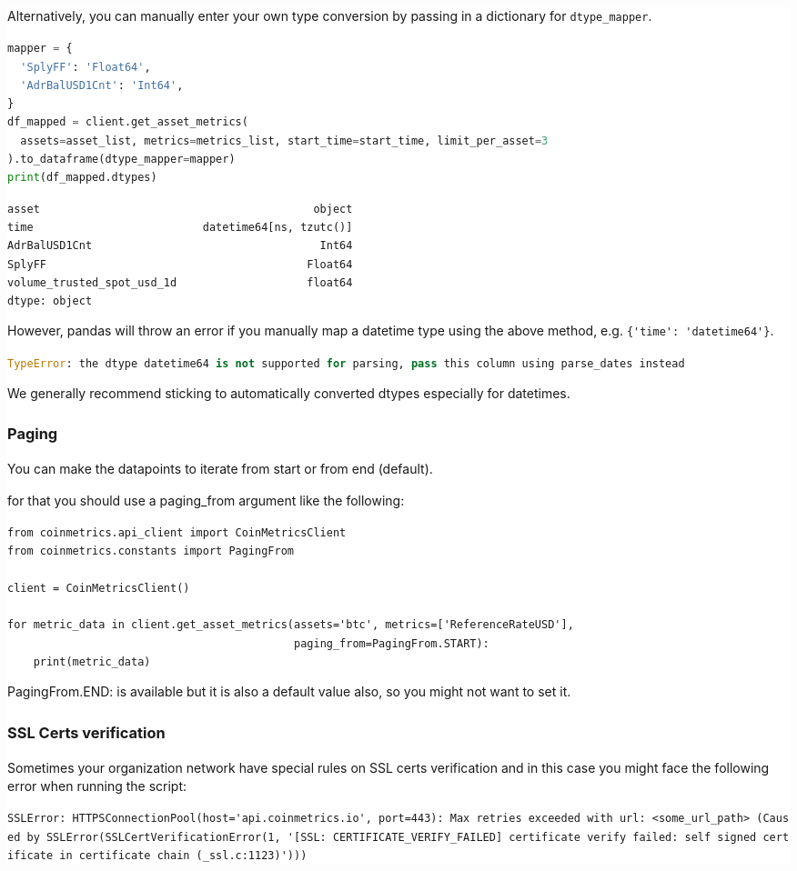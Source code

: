 
Alternatively, you can manually enter your own type conversion by passing in a dictionary for `dtype_mapper`.
```python
mapper = {
  'SplyFF': 'Float64',
  'AdrBalUSD1Cnt': 'Int64',
}
df_mapped = client.get_asset_metrics(
  assets=asset_list, metrics=metrics_list, start_time=start_time, limit_per_asset=3
).to_dataframe(dtype_mapper=mapper)
print(df_mapped.dtypes)
```

```
asset                                          object
time                          datetime64[ns, tzutc()]
AdrBalUSD1Cnt                                   Int64
SplyFF                                        Float64
volume_trusted_spot_usd_1d                    float64
dtype: object
```

However, pandas will throw an error if you manually map a datetime type using the above method, e.g. `{'time': 'datetime64'}`.

```python
TypeError: the dtype datetime64 is not supported for parsing, pass this column using parse_dates instead
```

We generally recommend sticking to automatically converted dtypes especially for datetimes.

### Paging
You can make the datapoints to iterate from start or from end (default).

for that you should use a paging_from argument like the following:
```
from coinmetrics.api_client import CoinMetricsClient
from coinmetrics.constants import PagingFrom

client = CoinMetricsClient()

for metric_data in client.get_asset_metrics(assets='btc', metrics=['ReferenceRateUSD'],
                                            paging_from=PagingFrom.START):
    print(metric_data)
```

PagingFrom.END: is available but it is also a default value also, so you might not want to set it.

### SSL Certs verification

Sometimes your organization network have special rules on SSL certs verification and in this case you might face the following error when running the script:
```text
SSLError: HTTPSConnectionPool(host='api.coinmetrics.io', port=443): Max retries exceeded with url: <some_url_path> (Caused by SSLError(SSLCertVerificationError(1, '[SSL: CERTIFICATE_VERIFY_FAILED] certificate verify failed: self signed certificate in certificate chain (_ssl.c:1123)')))
```
